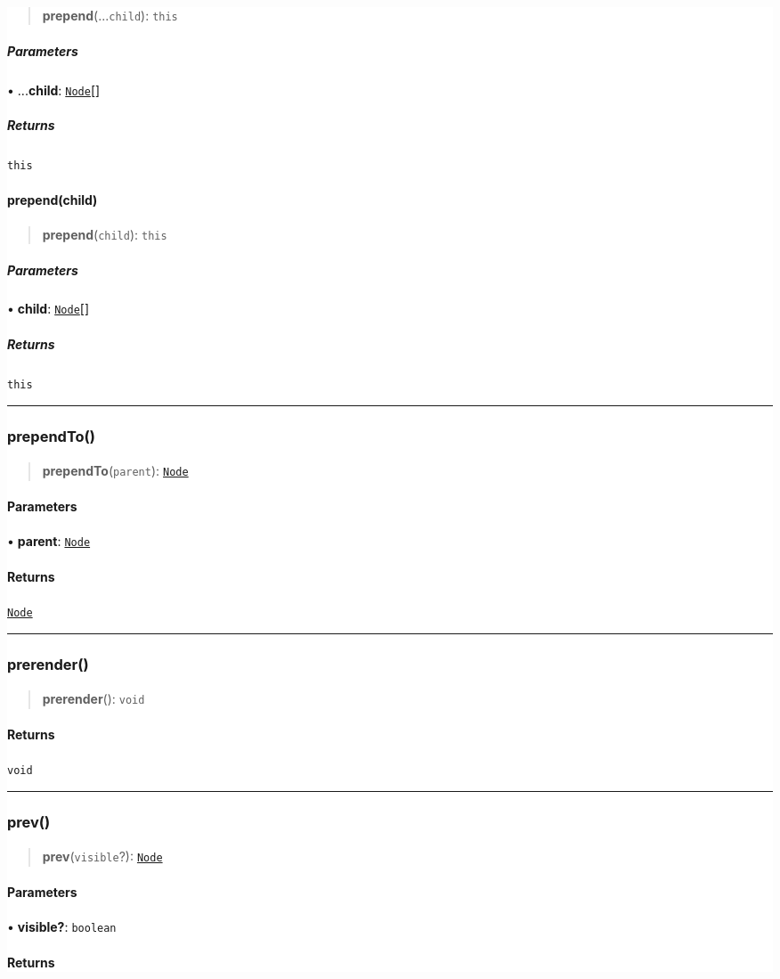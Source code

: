 > **prepend**(...`child`): `this`

##### Parameters

• ...**child**: [`Node`](Node)[]

##### Returns

`this`

#### prepend(child)

> **prepend**(`child`): `this`

##### Parameters

• **child**: [`Node`](Node)[]

##### Returns

`this`

***

### prependTo()

> **prependTo**(`parent`): [`Node`](Node)

#### Parameters

• **parent**: [`Node`](Node)

#### Returns

[`Node`](Node)

***

### prerender()

> **prerender**(): `void`

#### Returns

`void`

***

### prev()

> **prev**(`visible`?): [`Node`](Node)

#### Parameters

• **visible?**: `boolean`

#### Returns
